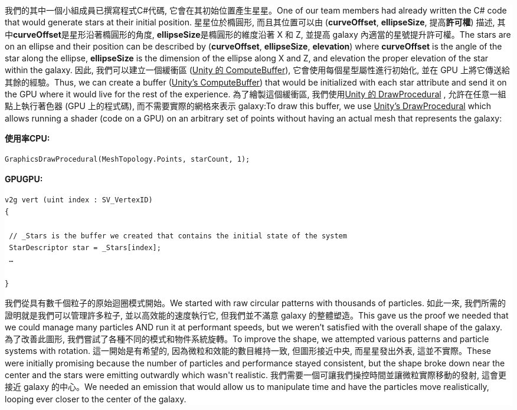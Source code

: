 <span data-ttu-id="6ec8e-124">我們的其中一個小組成員已撰寫程式C#代碼, 它會在其初始位置產生星星。</span><span class="sxs-lookup"><span data-stu-id="6ec8e-124">One of our team members had already written the C# code that would generate stars at their initial position.</span></span> <span data-ttu-id="6ec8e-125">星星位於橢圓形, 而且其位置可以由 (**curveOffset**, **ellipseSize**, 提高**許可權**) 描述, 其中**curveOffset**是星形沿著橢圓形的角度, **ellipseSize**是橢圓形的維度沿著 X 和 Z, 並提高 galaxy 內適當的星號提升許可權。</span><span class="sxs-lookup"><span data-stu-id="6ec8e-125">The stars are on an ellipse and their position can be described by (**curveOffset**, **ellipseSize**, **elevation**) where **curveOffset** is the angle of the star along the ellipse, **ellipseSize** is the dimension of the ellipse along X and Z, and elevation the proper elevation of the star within the galaxy.</span></span> <span data-ttu-id="6ec8e-126">因此, 我們可以建立一個緩衝區 ([Unity 的 ComputeBuffer](http://docs.unity3d.com/ScriptReference/ComputeBuffer.html)), 它會使用每個星型屬性進行初始化, 並在 GPU 上將它傳送給其餘的經驗。</span><span class="sxs-lookup"><span data-stu-id="6ec8e-126">Thus, we can create a buffer ([Unity’s ComputeBuffer](http://docs.unity3d.com/ScriptReference/ComputeBuffer.html)) that would be initialized with each star attribute and send it on the GPU where it would live for the rest of the experience.</span></span> <span data-ttu-id="6ec8e-127">為了繪製這個緩衝區, 我們使用[Unity 的 DrawProcedural](http://docs.unity3d.com/ScriptReference/Graphics.DrawProcedural.html) , 允許在任意一組點上執行著色器 (GPU 上的程式碼), 而不需要實際的網格來表示 galaxy:</span><span class="sxs-lookup"><span data-stu-id="6ec8e-127">To draw this buffer, we use [Unity’s DrawProcedural](http://docs.unity3d.com/ScriptReference/Graphics.DrawProcedural.html) which allows running a shader (code on a GPU) on an arbitrary set of points without having an actual mesh that represents the galaxy:</span></span>

<span data-ttu-id="6ec8e-128">**使用率**</span><span class="sxs-lookup"><span data-stu-id="6ec8e-128">**CPU:**</span></span>




```
GraphicsDrawProcedural(MeshTopology.Points, starCount, 1);
```

<span data-ttu-id="6ec8e-129">**GPU**</span><span class="sxs-lookup"><span data-stu-id="6ec8e-129">**GPU:**</span></span>




```
v2g vert (uint index : SV_VertexID)
{

 // _Stars is the buffer we created that contains the initial state of the system
 StarDescriptor star = _Stars[index];
 …

}
```

<span data-ttu-id="6ec8e-130">我們從具有數千個粒子的原始迴圈模式開始。</span><span class="sxs-lookup"><span data-stu-id="6ec8e-130">We started with raw circular patterns with thousands of particles.</span></span> <span data-ttu-id="6ec8e-131">如此一來, 我們所需的證明就是我們可以管理許多粒子, 並以高效能的速度執行它, 但我們並不滿意 galaxy 的整體塑造。</span><span class="sxs-lookup"><span data-stu-id="6ec8e-131">This gave us the proof we needed that we could manage many particles AND run it at performant speeds, but we weren’t satisfied with the overall shape of the galaxy.</span></span> <span data-ttu-id="6ec8e-132">為了改善此圖形, 我們嘗試了各種不同的模式和物件系統旋轉。</span><span class="sxs-lookup"><span data-stu-id="6ec8e-132">To improve the shape, we attempted various patterns and particle systems with rotation.</span></span> <span data-ttu-id="6ec8e-133">這一開始是有希望的, 因為微粒和效能的數目維持一致, 但圖形接近中央, 而星星發出外表, 這並不實際。</span><span class="sxs-lookup"><span data-stu-id="6ec8e-133">These were initially promising because the number of particles and performance stayed consistent, but the shape broke down near the center and the stars were emitting outwardly which wasn't realistic.</span></span> <span data-ttu-id="6ec8e-134">我們需要一個可讓我們操控時間並讓微粒實際移動的發射, 這會更接近 galaxy 的中心。</span><span class="sxs-lookup"><span data-stu-id="6ec8e-134">We needed an emission that would allow us to manipulate time and have the particles move realistically, looping ever closer to the center of the galaxy.</span></span>
